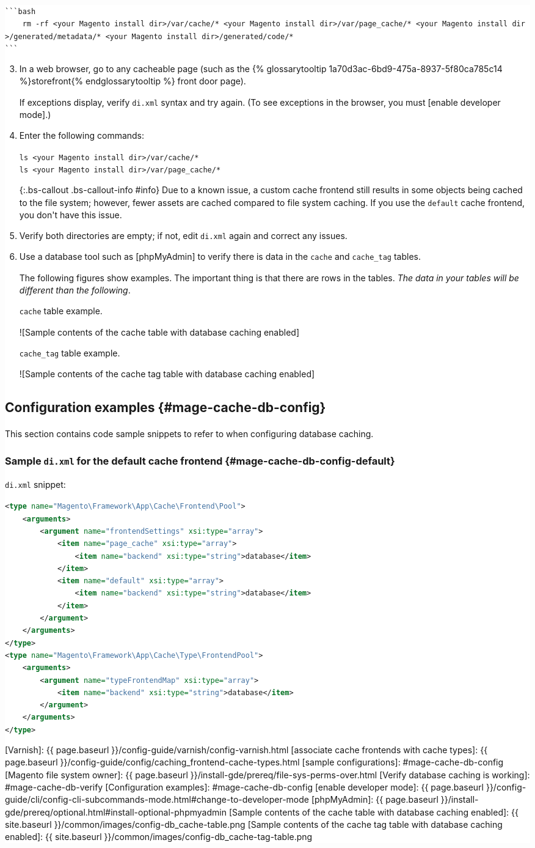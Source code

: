     ```bash
		rm -rf <your Magento install dir>/var/cache/* <your Magento install dir>/var/page_cache/* <your Magento install dir>/generated/metadata/* <your Magento install dir>/generated/code/*
    ```

3.	In a web browser, go to any cacheable page (such as the {% glossarytooltip 1a70d3ac-6bd9-475a-8937-5f80ca785c14 %}storefront{% endglossarytooltip %} front door page).

	If exceptions display, verify `di.xml` syntax and try again. (To see exceptions in the browser, you must [enable developer mode].)
4.	Enter the following commands:

		ls <your Magento install dir>/var/cache/*
		ls <your Magento install dir>/var/page_cache/*

    {:.bs-callout .bs-callout-info #info}
    Due to a known issue, a custom cache frontend still results in some objects being cached to the file system; however, fewer assets are cached compared to file system caching.
    If you use the `default` cache frontend, you don't have this issue.

3.	Verify both directories are empty; if not, edit `di.xml` again and correct any issues.
4.	Use a database tool such as [phpMyAdmin] to verify there is data in the `cache` and `cache_tag` tables.

	The following figures show examples. The important thing is that there are rows in the tables. *The data in your tables will be different than the following*.

	`cache` table example.

	![Sample contents of the cache table with database caching enabled]

	`cache_tag` table example.

	![Sample contents of the cache tag table with database caching enabled]

## Configuration examples {#mage-cache-db-config}

This section contains code sample snippets to refer to when configuring database caching.

### Sample `di.xml` for the default cache frontend {#mage-cache-db-config-default}

`di.xml` snippet:

``` xml
<type name="Magento\Framework\App\Cache\Frontend\Pool">
    <arguments>
        <argument name="frontendSettings" xsi:type="array">
            <item name="page_cache" xsi:type="array">
                <item name="backend" xsi:type="string">database</item>
            </item>
            <item name="default" xsi:type="array">
                <item name="backend" xsi:type="string">database</item>
            </item>
        </argument>
    </arguments>
</type>
<type name="Magento\Framework\App\Cache\Type\FrontendPool">
    <arguments>
        <argument name="typeFrontendMap" xsi:type="array">
            <item name="backend" xsi:type="string">database</item>
        </argument>
    </arguments>
</type>
```


[Varnish]: {{ page.baseurl }}/config-guide/varnish/config-varnish.html
[associate cache frontends with cache types]: {{ page.baseurl }}/config-guide/config/caching_frontend-cache-types.html
[sample configurations]: #mage-cache-db-config
[Magento file system owner]: {{ page.baseurl }}/install-gde/prereq/file-sys-perms-over.html
[Verify database caching is working]: #mage-cache-db-verify
[Configuration examples]: #mage-cache-db-config
[enable developer mode]: {{ page.baseurl }}/config-guide/cli/config-cli-subcommands-mode.html#change-to-developer-mode
[phpMyAdmin]: {{ page.baseurl }}/install-gde/prereq/optional.html#install-optional-phpmyadmin
[Sample contents of the cache table with database caching enabled]: {{ site.baseurl }}/common/images/config-db_cache-table.png
[Sample contents of the cache tag table with database caching enabled]: {{ site.baseurl }}/common/images/config-db_cache-tag-table.png
